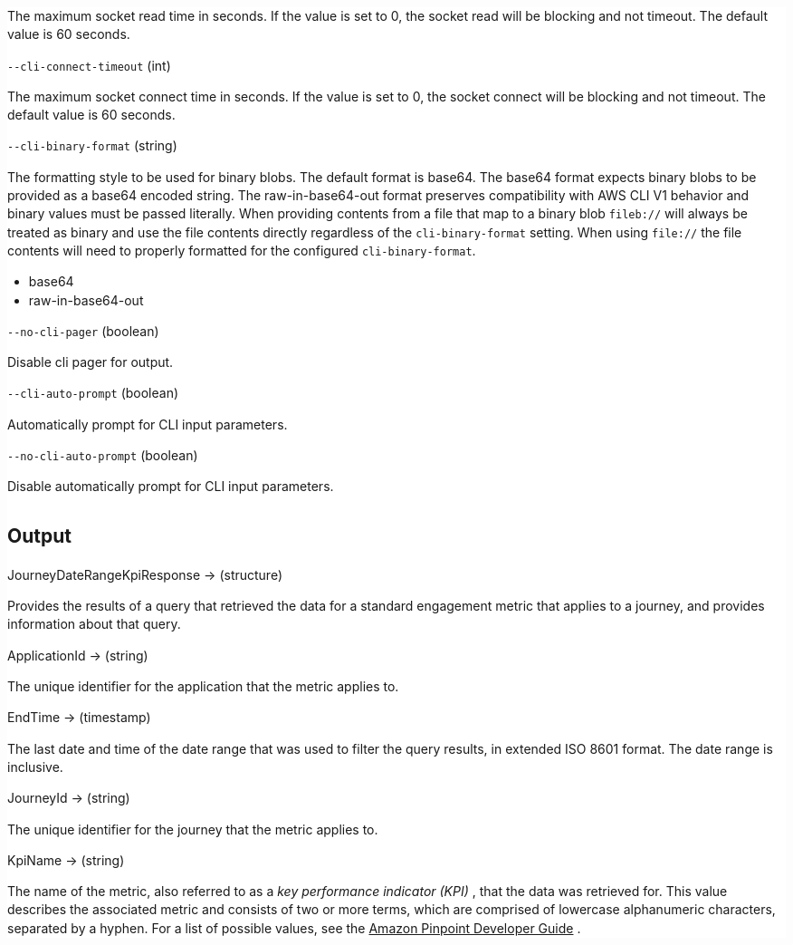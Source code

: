 The maximum socket read time in seconds. If the value is set to 0, the socket read will be blocking and not timeout. The default value is 60 seconds.

`--cli-connect-timeout` (int)

The maximum socket connect time in seconds. If the value is set to 0, the socket connect will be blocking and not timeout. The default value is 60 seconds.

`--cli-binary-format` (string)

The formatting style to be used for binary blobs. The default format is base64. The base64 format expects binary blobs to be provided as a base64 encoded string. The raw-in-base64-out format preserves compatibility with AWS CLI V1 behavior and binary values must be passed literally. When providing contents from a file that map to a binary blob `fileb://` will always be treated as binary and use the file contents directly regardless of the `cli-binary-format` setting. When using `file://` the file contents will need to properly formatted for the configured `cli-binary-format`.

- base64
- raw-in-base64-out

`--no-cli-pager` (boolean)

Disable cli pager for output.

`--cli-auto-prompt` (boolean)

Automatically prompt for CLI input parameters.

`--no-cli-auto-prompt` (boolean)

Disable automatically prompt for CLI input parameters.

## Output

JourneyDateRangeKpiResponse -> (structure)

Provides the results of a query that retrieved the data for a standard engagement metric that applies to a journey, and provides information about that query.

ApplicationId -> (string)

The unique identifier for the application that the metric applies to.

EndTime -> (timestamp)

The last date and time of the date range that was used to filter the query results, in extended ISO 8601 format. The date range is inclusive.

JourneyId -> (string)

The unique identifier for the journey that the metric applies to.

KpiName -> (string)

The name of the metric, also referred to as a *key performance indicator (KPI)* , that the data was retrieved for. This value describes the associated metric and consists of two or more terms, which are comprised of lowercase alphanumeric characters, separated by a hyphen. For a list of possible values, see the [Amazon Pinpoint Developer Guide](https://docs.aws.amazon.com/pinpoint/latest/developerguide/analytics-standard-metrics.html) .
